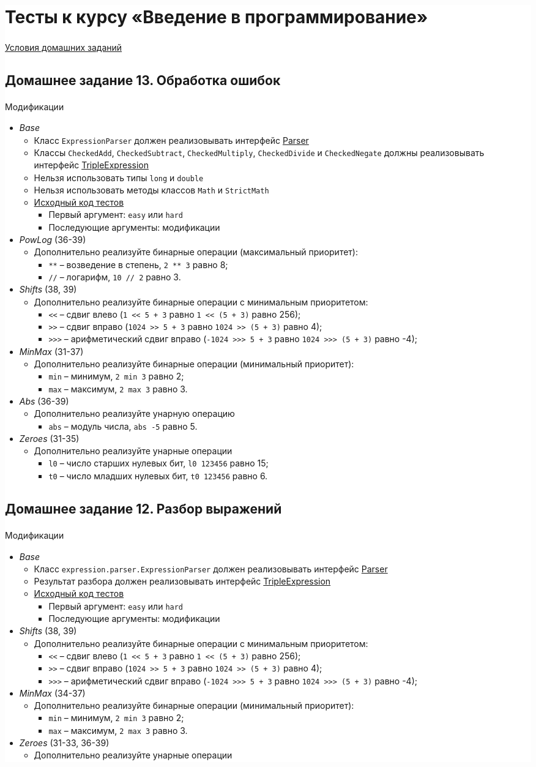 # Тесты к курсу «Введение в программирование»

[Условия домашних заданий](https://www.kgeorgiy.info/courses/prog-intro/homeworks.html)


## Домашнее задание 13. Обработка ошибок

Модификации
* *Base*
   * Класс `ExpressionParser` должен реализовывать интерфейс
     [Parser](java/expression/exceptions/Parser.java)
   * Классы `CheckedAdd`, `CheckedSubtract`, `CheckedMultiply`,
     `CheckedDivide` и `CheckedNegate` должны реализовывать интерфейс
     [TripleExpression](java/expression/TripleExpression.java)
   * Нельзя использовать типы `long` и `double`
   * Нельзя использовать методы классов `Math` и `StrictMath`
   * [Исходный код тестов](java/expression/exceptions/ExceptionsTest.java)
      * Первый аргумент: `easy` или `hard`
      * Последующие аргументы: модификации
* *PowLog* (36-39)
   * Дополнительно реализуйте бинарные операции (максимальный приоритет):
      * `**` – возведение в степень, `2 ** 3` равно 8;
      * `//` – логарифм, `10 // 2` равно 3.
* *Shifts* (38, 39)
   * Дополнительно реализуйте бинарные операции с минимальным приоритетом:
      * `<<` – сдвиг влево (`1 << 5 + 3` равно `1 << (5 + 3)` равно 256);
      * `>>` – сдвиг вправо (`1024 >> 5 + 3` равно `1024 >> (5 + 3)` равно 4);
      * `>>>` – арифметический сдвиг вправо (`-1024 >>> 5 + 3` равно `1024 >>> (5 + 3)` равно -4);
* *MinMax* (31-37)
   * Дополнительно реализуйте бинарные операции (минимальный приоритет):
      * `min` – минимум, `2 min 3` равно 2;
      * `max` – максимум, `2 max 3` равно 3.
* *Abs* (36-39)
   * Дополнительно реализуйте унарную операцию
      * `abs` – модуль числа, `abs -5` равно 5.
* *Zeroes* (31-35)
   * Дополнительно реализуйте унарные операции
      * `l0` – число старших нулевых бит, `l0 123456` равно 15;
      * `t0` – число младших нулевых бит, `t0 123456` равно 6.


## Домашнее задание 12. Разбор выражений

Модификации
* *Base*
   * Класс `expression.parser.ExpressionParser` должен реализовывать интерфейс
     [Parser](java/expression/parser/Parser.java)
   * Результат разбора должен реализовывать интерфейс
     [TripleExpression](java/expression/TripleExpression.java)
   * [Исходный код тестов](java/expression/parser/ParserTest.java)
      * Первый аргумент: `easy` или `hard`
      * Последующие аргументы: модификации
* *Shifts* (38, 39)
   * Дополнительно реализуйте бинарные операции с минимальным приоритетом:
      * `<<` – сдвиг влево (`1 << 5 + 3` равно `1 << (5 + 3)` равно 256);
      * `>>` – сдвиг вправо (`1024 >> 5 + 3` равно `1024 >> (5 + 3)` равно 4);
      * `>>>` – арифметический сдвиг вправо (`-1024 >>> 5 + 3` равно `1024 >>> (5 + 3)` равно -4);
* *MinMax* (34-37)
   * Дополнительно реализуйте бинарные операции (минимальный приоритет):
      * `min` – минимум, `2 min 3` равно 2;
      * `max` – максимум, `2 max 3` равно 3.
* *Zeroes* (31-33, 36-39)
   * Дополнительно реализуйте унарные операции